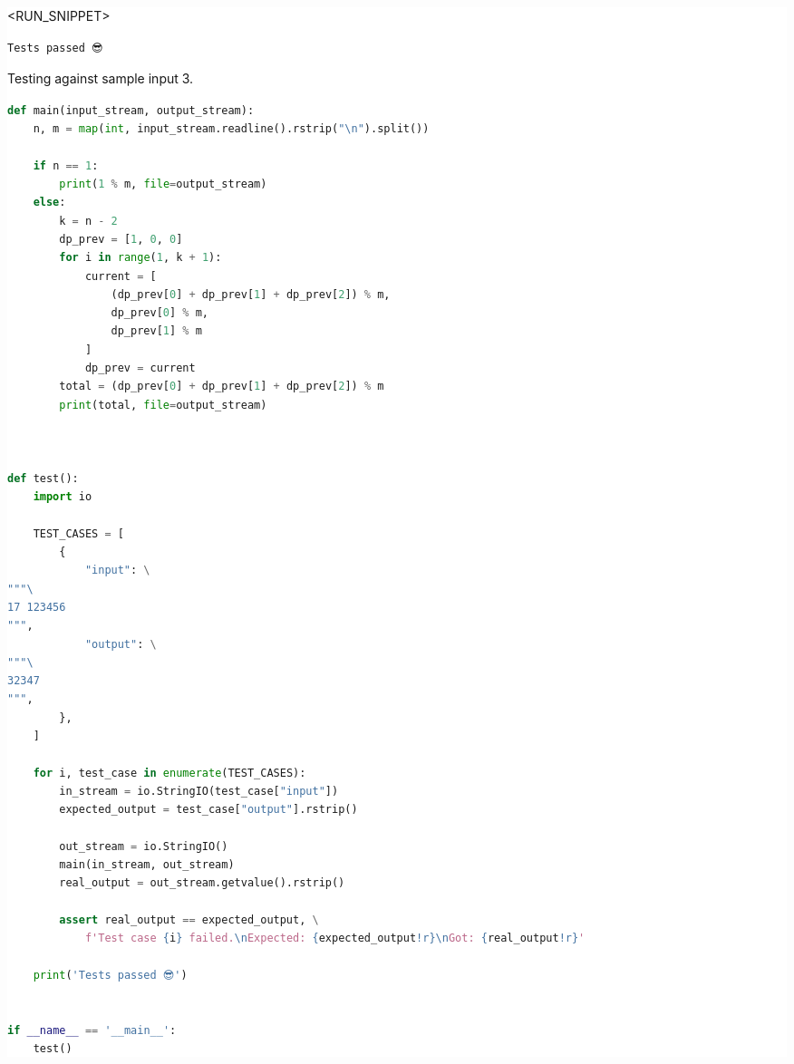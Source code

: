 <RUN_SNIPPET>
```output
Tests passed 😎

```

Testing against sample input 3.

```python
def main(input_stream, output_stream):
    n, m = map(int, input_stream.readline().rstrip("\n").split())

    if n == 1:
        print(1 % m, file=output_stream)
    else:
        k = n - 2
        dp_prev = [1, 0, 0]
        for i in range(1, k + 1):
            current = [
                (dp_prev[0] + dp_prev[1] + dp_prev[2]) % m,
                dp_prev[0] % m,
                dp_prev[1] % m
            ]
            dp_prev = current
        total = (dp_prev[0] + dp_prev[1] + dp_prev[2]) % m
        print(total, file=output_stream)



def test():
    import io

    TEST_CASES = [
        {
            "input": \
"""\
17 123456
""",
            "output": \
"""\
32347
""",
        }, 
    ]

    for i, test_case in enumerate(TEST_CASES):
        in_stream = io.StringIO(test_case["input"])
        expected_output = test_case["output"].rstrip()

        out_stream = io.StringIO()
        main(in_stream, out_stream)
        real_output = out_stream.getvalue().rstrip()

        assert real_output == expected_output, \
            f'Test case {i} failed.\nExpected: {expected_output!r}\nGot: {real_output!r}'

    print('Tests passed 😎')


if __name__ == '__main__':
    test()


```
